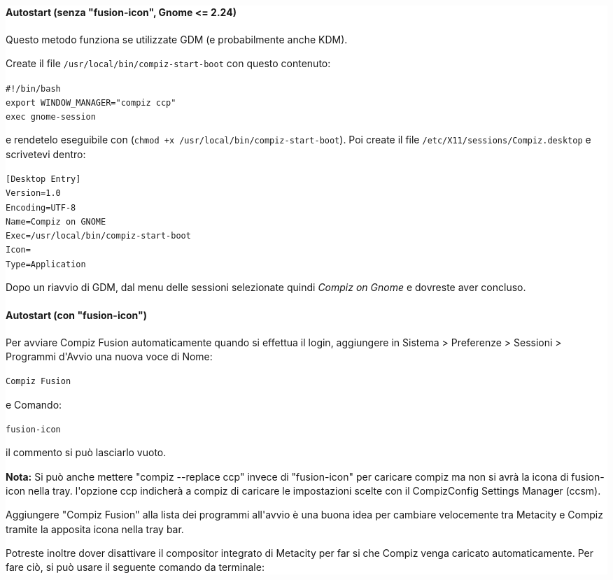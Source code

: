 #### Autostart (senza "fusion-icon", Gnome <= 2.24)

Questo metodo funziona se utilizzate GDM (e probabilmente anche KDM).

Create il file `/usr/local/bin/compiz-start-boot` con questo contenuto:

```
#!/bin/bash
export WINDOW_MANAGER="compiz ccp"
exec gnome-session

```

e rendetelo eseguibile con (`chmod +x /usr/local/bin/compiz-start-boot`). Poi create il file `/etc/X11/sessions/Compiz.desktop` e scrivetevi dentro:

```
[Desktop Entry]
Version=1.0
Encoding=UTF-8
Name=Compiz on GNOME
Exec=/usr/local/bin/compiz-start-boot
Icon=
Type=Application

```

Dopo un riavvio di GDM, dal menu delle sessioni selezionate quindi *Compiz on Gnome* e dovreste aver concluso.

#### Autostart (con "fusion-icon")

Per avviare Compiz Fusion automaticamente quando si effettua il login, aggiungere in Sistema > Preferenze > Sessioni > Programmi d'Avvio una nuova voce di Nome:

```
Compiz Fusion

```

e Comando:

```
fusion-icon

```

il commento si può lasciarlo vuoto.

**Nota:** Si può anche mettere "compiz --replace ccp" invece di "fusion-icon" per caricare compiz ma non si avrà la icona di fusion-icon nella tray. l'opzione ccp indicherà a compiz di caricare le impostazioni scelte con il CompizConfig Settings Manager (ccsm).

Aggiungere "Compiz Fusion" alla lista dei programmi all'avvio è una buona idea per cambiare velocemente tra Metacity e Compiz tramite la apposita icona nella tray bar.

Potreste inoltre dover disattivare il compositor integrato di Metacity per far si che Compiz venga caricato automaticamente. Per fare ciò, si può usare il seguente comando da terminale:
